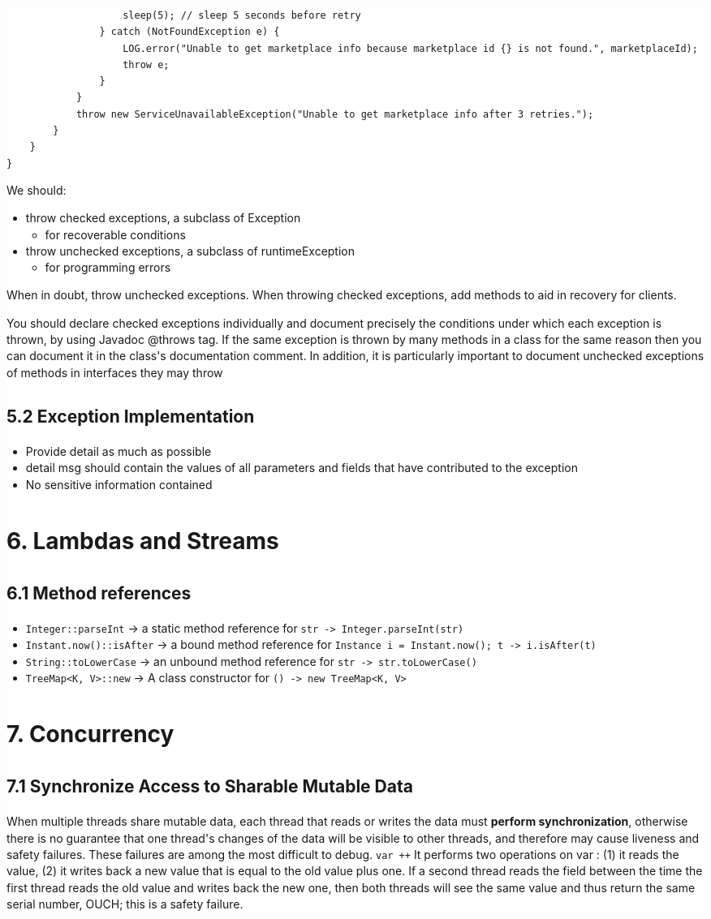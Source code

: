                         sleep(5); // sleep 5 seconds before retry
                    } catch (NotFoundException e) {
                        LOG.error("Unable to get marketplace info because marketplace id {} is not found.", marketplaceId);
                        throw e;
                    }
                }
                throw new ServiceUnavailableException("Unable to get marketplace info after 3 retries.");
            }
        }
    }
    
We should: 

+ throw checked exceptions, a subclass of Exception 
    + for recoverable conditions
+ throw unchecked exceptions, a subclass of runtimeException 
    + for programming errors 


When in doubt, throw unchecked exceptions. When throwing checked exceptions, add methods to aid in recovery for clients. 

You should declare checked exceptions individually and document precisely the conditions under which each exception is thrown, by using Javadoc  @throws  tag. If the same exception is thrown by many methods in a class for the same reason then you can document it in the class's documentation comment. In addition, it is particularly important to document unchecked exceptions of methods in interfaces they may throw

## 5.2 Exception Implementation 

+ Provide detail as much as possible
+ detail msg should contain the values of all parameters and fields that have contributed to the exception 
+ No sensitive information contained 


# 6. Lambdas and Streams 

## 6.1 Method references 

+ `Integer::parseInt` -> a static method reference for `str -> Integer.parseInt(str)`
+ `Instant.now()::isAfter` -> a bound method reference for `Instance i = Instant.now(); t -> i.isAfter(t) `
+ `String::toLowerCase` -> an unbound method reference for `str -> str.toLowerCase()`
+ `TreeMap<K, V>::new` -> A class constructor for `() -> new TreeMap<K, V>`

# 7. Concurrency 

## 7.1 Synchronize Access to Sharable Mutable Data 

When multiple threads share mutable data, each thread that reads or writes the data must **perform synchronization**, otherwise there is no guarantee that one thread's changes of the data will be visible to other threads, and therefore may cause liveness and safety failures. These failures are among the most difficult to debug.
`var ++`
It performs two operations on var : (1) it reads the value, (2) it writes back a new value that is equal to the old value plus one. If a second thread reads the field between the time the first thread reads the old value and writes back the new one, then both threads will see the same value and thus return the same serial number, OUCH; this is a safety failure.
